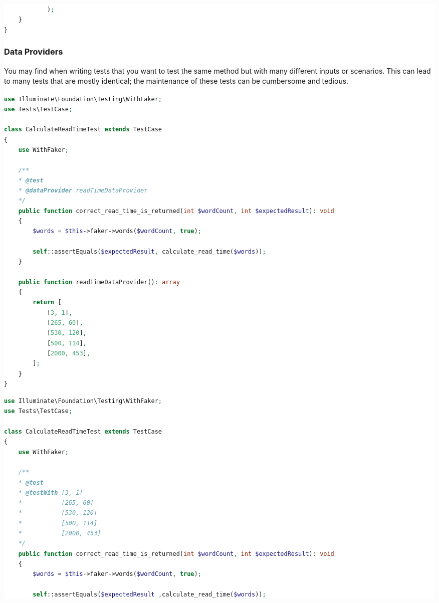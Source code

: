 ```php
            );
    }
}
```

### Data Providers

You may find when writing tests that you want to test the same method but with many different inputs or scenarios. 
This can lead to many tests that are mostly identical; the maintenance of these tests can be cumbersome and tedious.

```php
use Illuminate\Foundation\Testing\WithFaker;
use Tests\TestCase;

class CalculateReadTimeTest extends TestCase
{
    use WithFaker;
 
    /**
    * @test
    * @dataProvider readTimeDataProvider
    */
    public function correct_read_time_is_returned(int $wordCount, int $expectedResult): void
    {
        $words = $this->faker->words($wordCount, true);
 
        self::assertEquals($expectedResult, calculate_read_time($words));
    }
 
    public function readTimeDataProvider(): array
    {
        return [
            [3, 1],
            [265, 60],
            [530, 120],
            [500, 114],
            [2000, 453],
        ];
    }
}
```

```php
use Illuminate\Foundation\Testing\WithFaker;
use Tests\TestCase;

class CalculateReadTimeTest extends TestCase
{
    use WithFaker;
 
    /**
    * @test
    * @testWith [3, 1]
    *           [265, 60]
    *           [530, 120]
    *           [500, 114]
    *           [2000, 453]
    */
    public function correct_read_time_is_returned(int $wordCount, int $expectedResult): void
    {
        $words = $this->faker->words($wordCount, true);

        self::assertEquals($expectedResult ,calculate_read_time($words));
```